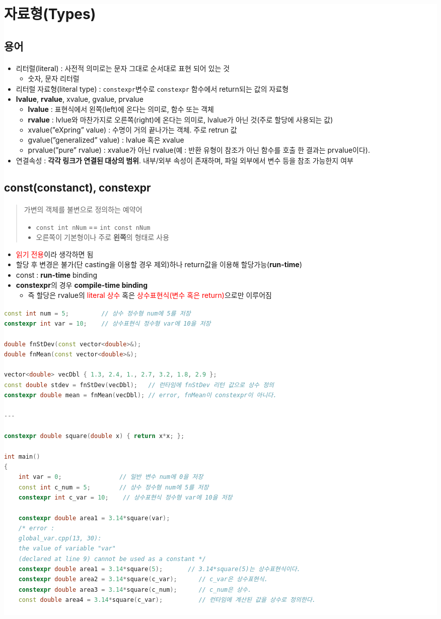 ```cpp
```

# 자료형(Types)

## 용어

- 리터럴(literal) : 사전적 의미로는 문자 그대로 순서대로 표현 되어 있는 것
    - 숫자, 문자 리터럴
- 리터럴 자료형(literal type) : `constexpr`변수로 `constexpr` 함수에서 return되는 값의 자료형
- **lvalue**, **rvalue**, xvalue, gvalue, prvalue
    - **lvalue** : 표현식에서 왼쪽(left)에 온다는 의미로, 함수 또는 객체
    - **rvalue** : lvlue와 마찬가지로 오른쪽(right)에 온다는 의미로, lvalue가 아닌 것(주로 할당에 사용되는 값)
    - xvalue(”eXpring” value) : 수명이 거의 끝나가는 객체. 주로 retrun 값
    - gvalue(”generalized” value) : lvalue 혹은 xvalue
    - prvalue(”pure” rvalue) : xvalue가 아닌 rvalue(예 : 반환 유형이 참조가 아닌 함수를 호출 한 결과는 prvalue이다).
- 연결속성 : **각각 링크가 연결된 대상의 범위**. 내부/외부 속성이 존재하며, 파일 외부에서 변수 등을 참조 가능한지 여부

## const(constanct), constexpr

> 가변의 객체를 불변으로 정의하는 예약어
> 
> - `const int nNum` == `int const nNum`
> - 오른쪽이 기본형이나 주로 **왼쪽**의 형태로 사용
  
- <span style="color:rgb(255, 0, 0)">읽기 전용</span>이라 생각하면 됨
- 할당 후 변경은 불가(단 casting을 이용할 경우 제외)하나 return값을 이용해 할당가능(**run-time**)
- const : **run-time** binding
- **constexpr**의 경우 **compile-time binding**
    - 즉 할당은 rvalue의<span style="color:rgb(255, 0, 0)"> literal 상수</span> 혹은 <span style="color:rgb(255, 0, 0)">상수표현식(변수 혹은 return)</span>으로만 이루어짐

```cpp
const int num = 5;         // 상수 정수형 num에 5를 저장
constexpr int var = 10;    // 상수표현식 정수형 var에 10을 저장

double fnStDev(const vector<double>&);
double fnMean(const vector<double>&);

vector<double> vecDbl { 1.3, 2.4, 1., 2.7, 3.2, 1.8, 2.9 };
const double stdev = fnStDev(vecDbl);   // 런타임에 fnStDev 리턴 값으로 상수 정의
constexpr double mean = fnMean(vecDbl); // error, fnMean이 constexpr이 아니다.

---

constexpr double square(double x) { return x*x; };

int main()
{
    int var = 0;                // 일반 변수 num에 0을 저장
    const int c_num = 5;        // 상수 정수형 num에 5를 저장
    constexpr int c_var = 10;    // 상수표현식 정수형 var에 10을 저장

    constexpr double area1 = 3.14*square(var);       
    /* error : 
    global_var.cpp(13, 30): 
    the value of variable "var" 
    (declared at line 9) cannot be used as a constant */
    constexpr double area1 = 3.14*square(5);       // 3.14*square(5)는 상수표현식이다.
    constexpr double area2 = 3.14*square(c_var);      // c_var은 상수표현식.
    constexpr double area3 = 3.14*square(c_num);      // c_num은 상수.
    const double area4 = 3.14*square(c_var);          // 런타임에 계산된 값을 상수로 정의한다.
    
```